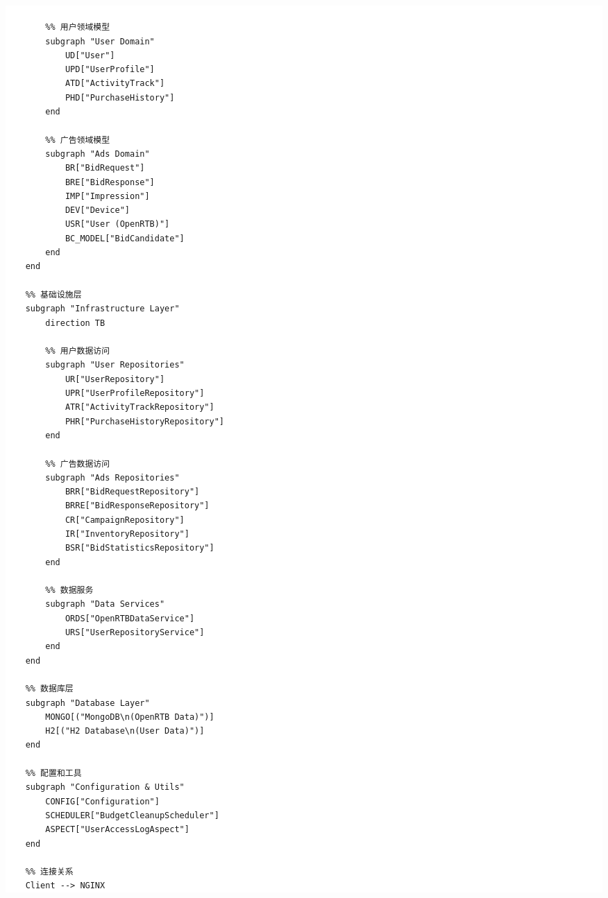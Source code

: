 ```mermaid
        
        %% 用户领域模型
        subgraph "User Domain"
            UD["User"]
            UPD["UserProfile"]
            ATD["ActivityTrack"]
            PHD["PurchaseHistory"]
        end
        
        %% 广告领域模型
        subgraph "Ads Domain"
            BR["BidRequest"]
            BRE["BidResponse"]
            IMP["Impression"]
            DEV["Device"]
            USR["User (OpenRTB)"]
            BC_MODEL["BidCandidate"]
        end
    end
    
    %% 基础设施层
    subgraph "Infrastructure Layer"
        direction TB
        
        %% 用户数据访问
        subgraph "User Repositories"
            UR["UserRepository"]
            UPR["UserProfileRepository"]
            ATR["ActivityTrackRepository"]
            PHR["PurchaseHistoryRepository"]
        end
        
        %% 广告数据访问
        subgraph "Ads Repositories"
            BRR["BidRequestRepository"]
            BRRE["BidResponseRepository"]
            CR["CampaignRepository"]
            IR["InventoryRepository"]
            BSR["BidStatisticsRepository"]
        end
        
        %% 数据服务
        subgraph "Data Services"
            ORDS["OpenRTBDataService"]
            URS["UserRepositoryService"]
        end
    end
    
    %% 数据库层
    subgraph "Database Layer"
        MONGO[("MongoDB\n(OpenRTB Data)")]
        H2[("H2 Database\n(User Data)")]
    end
    
    %% 配置和工具
    subgraph "Configuration & Utils"
        CONFIG["Configuration"]
        SCHEDULER["BudgetCleanupScheduler"]
        ASPECT["UserAccessLogAspect"]
    end
    
    %% 连接关系
    Client --> NGINX
```